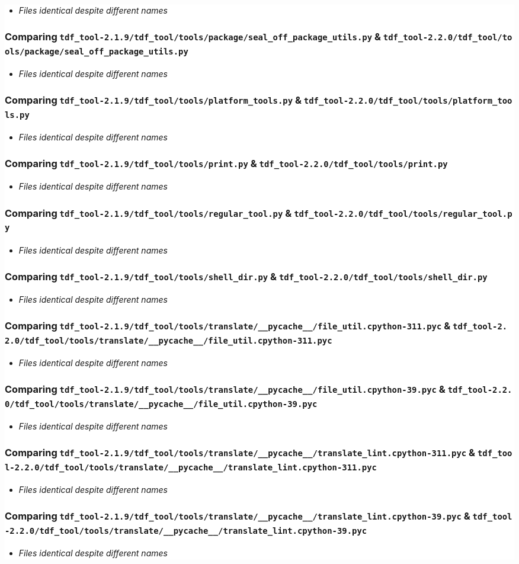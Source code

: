  * *Files identical despite different names*

### Comparing `tdf_tool-2.1.9/tdf_tool/tools/package/seal_off_package_utils.py` & `tdf_tool-2.2.0/tdf_tool/tools/package/seal_off_package_utils.py`

 * *Files identical despite different names*

### Comparing `tdf_tool-2.1.9/tdf_tool/tools/platform_tools.py` & `tdf_tool-2.2.0/tdf_tool/tools/platform_tools.py`

 * *Files identical despite different names*

### Comparing `tdf_tool-2.1.9/tdf_tool/tools/print.py` & `tdf_tool-2.2.0/tdf_tool/tools/print.py`

 * *Files identical despite different names*

### Comparing `tdf_tool-2.1.9/tdf_tool/tools/regular_tool.py` & `tdf_tool-2.2.0/tdf_tool/tools/regular_tool.py`

 * *Files identical despite different names*

### Comparing `tdf_tool-2.1.9/tdf_tool/tools/shell_dir.py` & `tdf_tool-2.2.0/tdf_tool/tools/shell_dir.py`

 * *Files identical despite different names*

### Comparing `tdf_tool-2.1.9/tdf_tool/tools/translate/__pycache__/file_util.cpython-311.pyc` & `tdf_tool-2.2.0/tdf_tool/tools/translate/__pycache__/file_util.cpython-311.pyc`

 * *Files identical despite different names*

### Comparing `tdf_tool-2.1.9/tdf_tool/tools/translate/__pycache__/file_util.cpython-39.pyc` & `tdf_tool-2.2.0/tdf_tool/tools/translate/__pycache__/file_util.cpython-39.pyc`

 * *Files identical despite different names*

### Comparing `tdf_tool-2.1.9/tdf_tool/tools/translate/__pycache__/translate_lint.cpython-311.pyc` & `tdf_tool-2.2.0/tdf_tool/tools/translate/__pycache__/translate_lint.cpython-311.pyc`

 * *Files identical despite different names*

### Comparing `tdf_tool-2.1.9/tdf_tool/tools/translate/__pycache__/translate_lint.cpython-39.pyc` & `tdf_tool-2.2.0/tdf_tool/tools/translate/__pycache__/translate_lint.cpython-39.pyc`

 * *Files identical despite different names*
